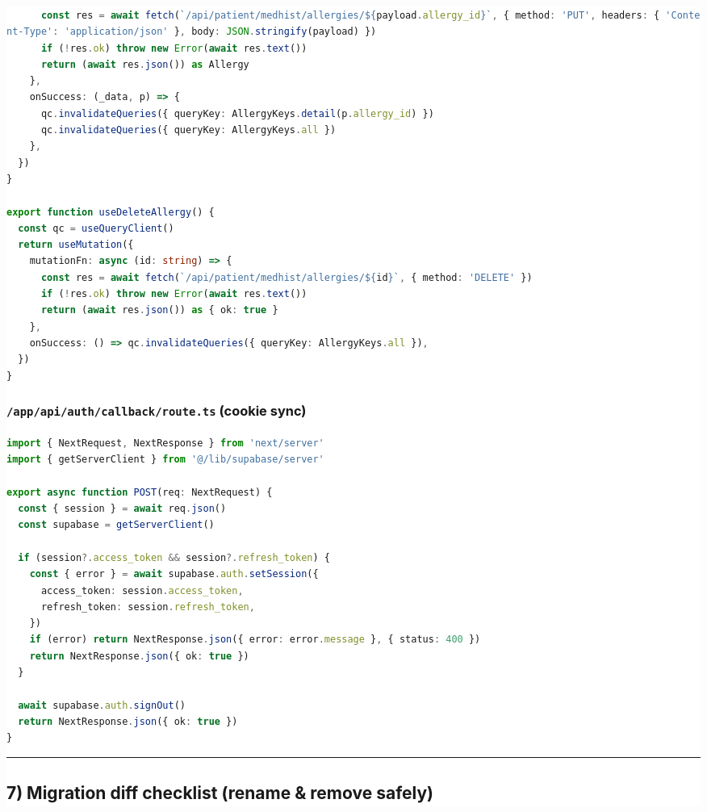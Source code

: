 ```ts
      const res = await fetch(`/api/patient/medhist/allergies/${payload.allergy_id}`, { method: 'PUT', headers: { 'Content-Type': 'application/json' }, body: JSON.stringify(payload) })
      if (!res.ok) throw new Error(await res.text())
      return (await res.json()) as Allergy
    },
    onSuccess: (_data, p) => {
      qc.invalidateQueries({ queryKey: AllergyKeys.detail(p.allergy_id) })
      qc.invalidateQueries({ queryKey: AllergyKeys.all })
    },
  })
}

export function useDeleteAllergy() {
  const qc = useQueryClient()
  return useMutation({
    mutationFn: async (id: string) => {
      const res = await fetch(`/api/patient/medhist/allergies/${id}`, { method: 'DELETE' })
      if (!res.ok) throw new Error(await res.text())
      return (await res.json()) as { ok: true }
    },
    onSuccess: () => qc.invalidateQueries({ queryKey: AllergyKeys.all }),
  })
}
```

### `/app/api/auth/callback/route.ts` (cookie sync)

```ts
import { NextRequest, NextResponse } from 'next/server'
import { getServerClient } from '@/lib/supabase/server'

export async function POST(req: NextRequest) {
  const { session } = await req.json()
  const supabase = getServerClient()

  if (session?.access_token && session?.refresh_token) {
    const { error } = await supabase.auth.setSession({
      access_token: session.access_token,
      refresh_token: session.refresh_token,
    })
    if (error) return NextResponse.json({ error: error.message }, { status: 400 })
    return NextResponse.json({ ok: true })
  }

  await supabase.auth.signOut()
  return NextResponse.json({ ok: true })
}
```

---

## 7) Migration **diff checklist** (rename & remove safely)
